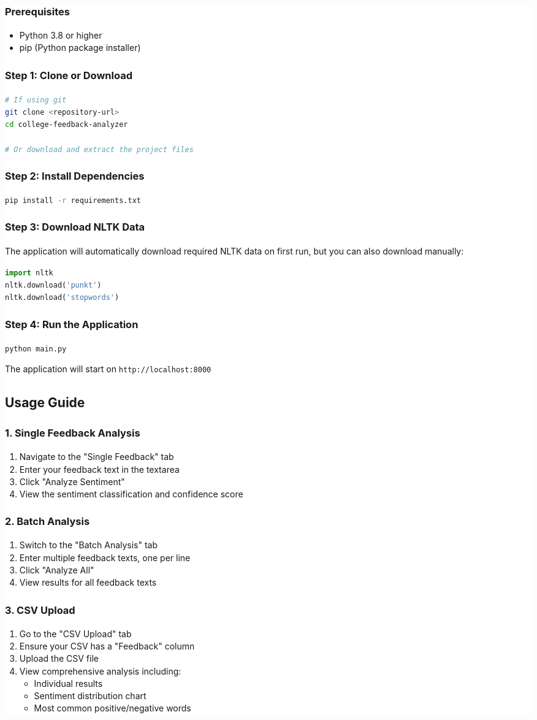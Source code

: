 ### Prerequisites
- Python 3.8 or higher
- pip (Python package installer)

### Step 1: Clone or Download
```bash
# If using git
git clone <repository-url>
cd college-feedback-analyzer

# Or download and extract the project files
```

### Step 2: Install Dependencies
```bash
pip install -r requirements.txt
```

### Step 3: Download NLTK Data
The application will automatically download required NLTK data on first run, but you can also download manually:
```python
import nltk
nltk.download('punkt')
nltk.download('stopwords')
```

### Step 4: Run the Application
```bash
python main.py
```

The application will start on `http://localhost:8000`

## Usage Guide

### 1. Single Feedback Analysis
1. Navigate to the "Single Feedback" tab
2. Enter your feedback text in the textarea
3. Click "Analyze Sentiment"
4. View the sentiment classification and confidence score

### 2. Batch Analysis
1. Switch to the "Batch Analysis" tab
2. Enter multiple feedback texts, one per line
3. Click "Analyze All"
4. View results for all feedback texts

### 3. CSV Upload
1. Go to the "CSV Upload" tab
2. Ensure your CSV has a "Feedback" column
3. Upload the CSV file
4. View comprehensive analysis including:
   - Individual results
   - Sentiment distribution chart
   - Most common positive/negative words
